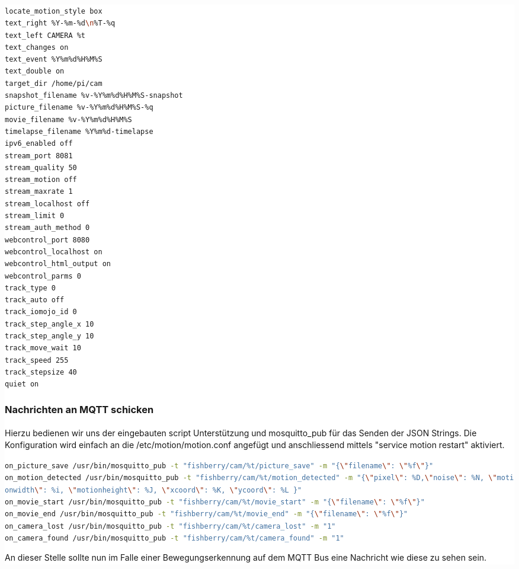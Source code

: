 ```bash
locate_motion_style box
text_right %Y-%m-%d\n%T-%q
text_left CAMERA %t
text_changes on
text_event %Y%m%d%H%M%S
text_double on
target_dir /home/pi/cam
snapshot_filename %v-%Y%m%d%H%M%S-snapshot
picture_filename %v-%Y%m%d%H%M%S-%q
movie_filename %v-%Y%m%d%H%M%S
timelapse_filename %Y%m%d-timelapse
ipv6_enabled off
stream_port 8081
stream_quality 50
stream_motion off
stream_maxrate 1
stream_localhost off
stream_limit 0
stream_auth_method 0
webcontrol_port 8080
webcontrol_localhost on
webcontrol_html_output on
webcontrol_parms 0
track_type 0
track_auto off
track_iomojo_id 0
track_step_angle_x 10
track_step_angle_y 10
track_move_wait 10
track_speed 255
track_stepsize 40
quiet on
```

### Nachrichten an MQTT schicken

Hierzu bedienen wir uns der eingebauten script Unterstützung und mosquitto_pub für das Senden der JSON Strings. Die Konfiguration wird einfach an die /etc/motion/motion.conf angefügt und anschliessend mittels "service motion restart" aktiviert.

```bash
on_picture_save /usr/bin/mosquitto_pub -t "fishberry/cam/%t/picture_save" -m "{\"filename\": \"%f\"}"
on_motion_detected /usr/bin/mosquitto_pub -t "fishberry/cam/%t/motion_detected" -m "{\"pixel\": %D,\"noise\": %N, \"motionwidth\": %i, \"motionheight\": %J, \"xcoord\": %K, \"ycoord\": %L }"
on_movie_start /usr/bin/mosquitto_pub -t "fishberry/cam/%t/movie_start" -m "{\"filename\": \"%f\"}"
on_movie_end /usr/bin/mosquitto_pub -t "fishberry/cam/%t/movie_end" -m "{\"filename\": \"%f\"}"
on_camera_lost /usr/bin/mosquitto_pub -t "fishberry/cam/%t/camera_lost" -m "1"
on_camera_found /usr/bin/mosquitto_pub -t "fishberry/cam/%t/camera_found" -m "1"
```

An dieser Stelle sollte nun im Falle einer Bewegungserkennung auf dem MQTT Bus eine Nachricht wie diese zu sehen sein.
